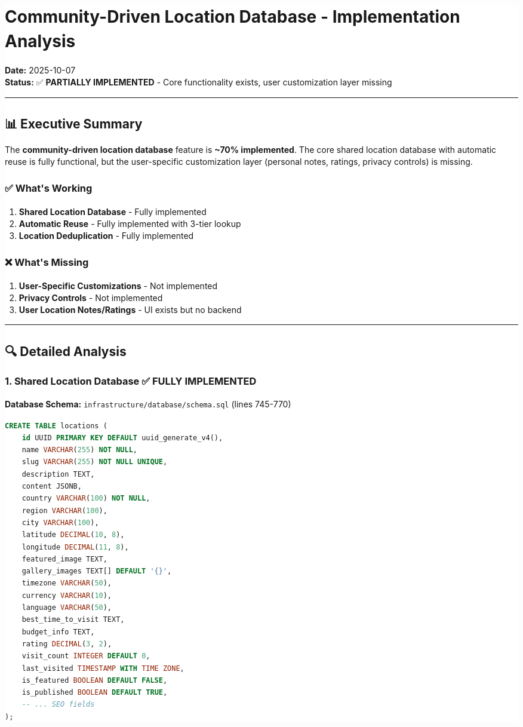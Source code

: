 # Community-Driven Location Database - Implementation Analysis

**Date:** 2025-10-07  
**Status:** ✅ **PARTIALLY IMPLEMENTED** - Core functionality exists, user customization layer missing

---

## 📊 Executive Summary

The **community-driven location database** feature is **~70% implemented**. The core shared location database with automatic reuse is fully functional, but the user-specific customization layer (personal notes, ratings, privacy controls) is missing.

### ✅ What's Working
1. **Shared Location Database** - Fully implemented
2. **Automatic Reuse** - Fully implemented with 3-tier lookup
3. **Location Deduplication** - Fully implemented

### ❌ What's Missing
1. **User-Specific Customizations** - Not implemented
2. **Privacy Controls** - Not implemented
3. **User Location Notes/Ratings** - UI exists but no backend

---

## 🔍 Detailed Analysis

### 1. Shared Location Database ✅ **FULLY IMPLEMENTED**

**Database Schema:** `infrastructure/database/schema.sql` (lines 745-770)

```sql
CREATE TABLE locations (
    id UUID PRIMARY KEY DEFAULT uuid_generate_v4(),
    name VARCHAR(255) NOT NULL,
    slug VARCHAR(255) NOT NULL UNIQUE,
    description TEXT,
    content JSONB,
    country VARCHAR(100) NOT NULL,
    region VARCHAR(100),
    city VARCHAR(100),
    latitude DECIMAL(10, 8),
    longitude DECIMAL(11, 8),
    featured_image TEXT,
    gallery_images TEXT[] DEFAULT '{}',
    timezone VARCHAR(50),
    currency VARCHAR(10),
    language VARCHAR(50),
    best_time_to_visit TEXT,
    budget_info TEXT,
    rating DECIMAL(3, 2),
    visit_count INTEGER DEFAULT 0,
    last_visited TIMESTAMP WITH TIME ZONE,
    is_featured BOOLEAN DEFAULT FALSE,
    is_published BOOLEAN DEFAULT TRUE,
    -- ... SEO fields
);
```
